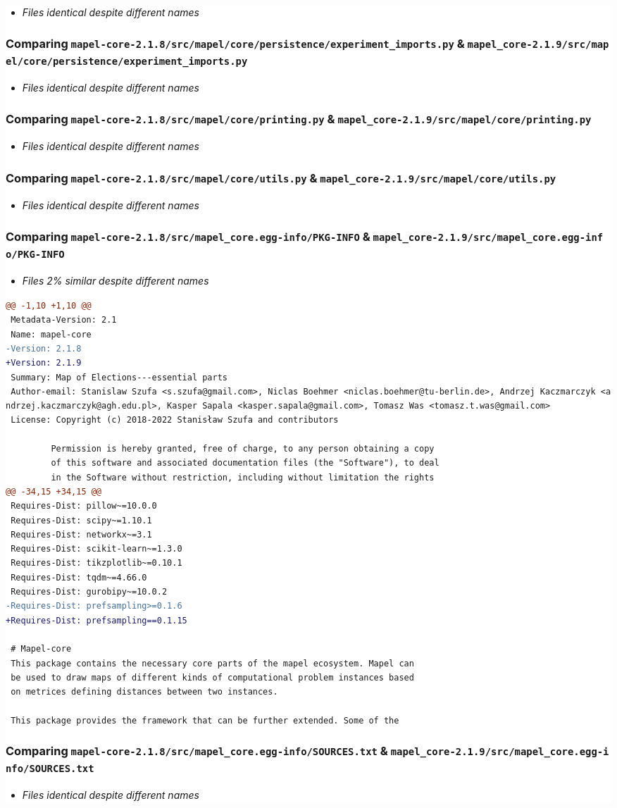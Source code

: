  * *Files identical despite different names*

### Comparing `mapel-core-2.1.8/src/mapel/core/persistence/experiment_imports.py` & `mapel_core-2.1.9/src/mapel/core/persistence/experiment_imports.py`

 * *Files identical despite different names*

### Comparing `mapel-core-2.1.8/src/mapel/core/printing.py` & `mapel_core-2.1.9/src/mapel/core/printing.py`

 * *Files identical despite different names*

### Comparing `mapel-core-2.1.8/src/mapel/core/utils.py` & `mapel_core-2.1.9/src/mapel/core/utils.py`

 * *Files identical despite different names*

### Comparing `mapel-core-2.1.8/src/mapel_core.egg-info/PKG-INFO` & `mapel_core-2.1.9/src/mapel_core.egg-info/PKG-INFO`

 * *Files 2% similar despite different names*

```diff
@@ -1,10 +1,10 @@
 Metadata-Version: 2.1
 Name: mapel-core
-Version: 2.1.8
+Version: 2.1.9
 Summary: Map of Elections---essential parts
 Author-email: Stanislaw Szufa <s.szufa@gmail.com>, Niclas Boehmer <niclas.boehmer@tu-berlin.de>, Andrzej Kaczmarczyk <andrzej.kaczmarczyk@agh.edu.pl>, Kasper Sapala <kasper.sapala@gmail.com>, Tomasz Was <tomasz.t.was@gmail.com>
 License: Copyright (c) 2018-2022 Stanisław Szufa and contributors
         
         Permission is hereby granted, free of charge, to any person obtaining a copy
         of this software and associated documentation files (the "Software"), to deal
         in the Software without restriction, including without limitation the rights
@@ -34,15 +34,15 @@
 Requires-Dist: pillow~=10.0.0
 Requires-Dist: scipy~=1.10.1
 Requires-Dist: networkx~=3.1
 Requires-Dist: scikit-learn~=1.3.0
 Requires-Dist: tikzplotlib~=0.10.1
 Requires-Dist: tqdm~=4.66.0
 Requires-Dist: gurobipy~=10.0.2
-Requires-Dist: prefsampling>=0.1.6
+Requires-Dist: prefsampling==0.1.15
 
 # Mapel-core
 This package contains the necessary core parts of the mapel ecosystem. Mapel can
 be used to draw maps of different kinds of computational problem instances based
 on metrices defining distances between two instances.
 
 This package provides the framework that can be further extended. Some of the
```

### Comparing `mapel-core-2.1.8/src/mapel_core.egg-info/SOURCES.txt` & `mapel_core-2.1.9/src/mapel_core.egg-info/SOURCES.txt`

 * *Files identical despite different names*

